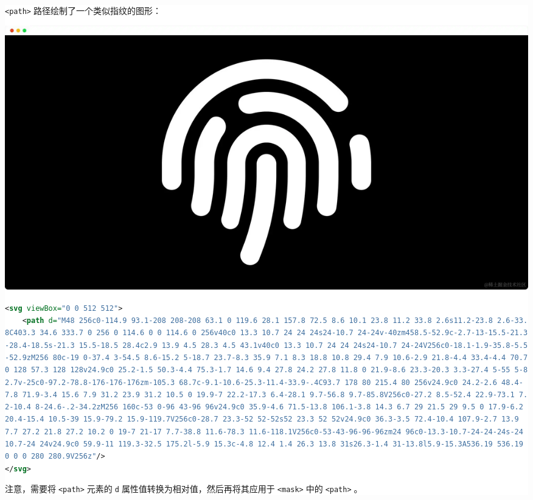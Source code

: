   


`<path>` 路径绘制了一个类似指纹的图形：

  


![](./images/1dea408743844b9c999c06f0973223e6.webp )

  


```XML
<svg viewBox="0 0 512 512">
    <path d="M48 256c0-114.9 93.1-208 208-208 63.1 0 119.6 28.1 157.8 72.5 8.6 10.1 23.8 11.2 33.8 2.6s11.2-23.8 2.6-33.8C403.3 34.6 333.7 0 256 0 114.6 0 0 114.6 0 256v40c0 13.3 10.7 24 24 24s24-10.7 24-24v-40zm458.5-52.9c-2.7-13-15.5-21.3-28.4-18.5s-21.3 15.5-18.5 28.4c2.9 13.9 4.5 28.3 4.5 43.1v40c0 13.3 10.7 24 24 24s24-10.7 24-24V256c0-18.1-1.9-35.8-5.5-52.9zM256 80c-19 0-37.4 3-54.5 8.6-15.2 5-18.7 23.7-8.3 35.9 7.1 8.3 18.8 10.8 29.4 7.9 10.6-2.9 21.8-4.4 33.4-4.4 70.7 0 128 57.3 128 128v24.9c0 25.2-1.5 50.3-4.4 75.3-1.7 14.6 9.4 27.8 24.2 27.8 11.8 0 21.9-8.6 23.3-20.3 3.3-27.4 5-55 5-82.7v-25c0-97.2-78.8-176-176-176zm-105.3 68.7c-9.1-10.6-25.3-11.4-33.9-.4C93.7 178 80 215.4 80 256v24.9c0 24.2-2.6 48.4-7.8 71.9-3.4 15.6 7.9 31.2 23.9 31.2 10.5 0 19.9-7 22.2-17.3 6.4-28.1 9.7-56.8 9.7-85.8V256c0-27.2 8.5-52.4 22.9-73.1 7.2-10.4 8-24.6-.2-34.2zM256 160c-53 0-96 43-96 96v24.9c0 35.9-4.6 71.5-13.8 106.1-3.8 14.3 6.7 29 21.5 29 9.5 0 17.9-6.2 20.4-15.4 10.5-39 15.9-79.2 15.9-119.7V256c0-28.7 23.3-52 52-52s52 23.3 52 52v24.9c0 36.3-3.5 72.4-10.4 107.9-2.7 13.9 7.7 27.2 21.8 27.2 10.2 0 19-7 21-17 7.7-38.8 11.6-78.3 11.6-118.1V256c0-53-43-96-96-96zm24 96c0-13.3-10.7-24-24-24s-24 10.7-24 24v24.9c0 59.9-11 119.3-32.5 175.2l-5.9 15.3c-4.8 12.4 1.4 26.3 13.8 31s26.3-1.4 31-13.8l5.9-15.3A536.19 536.19 0 0 0 280 280.9V256z"/>
</svg>
```

  


注意，需要将 `<path>` 元素的 `d` 属性值转换为相对值，然后再将其应用于 `<mask>` 中的 `<path>` 。
